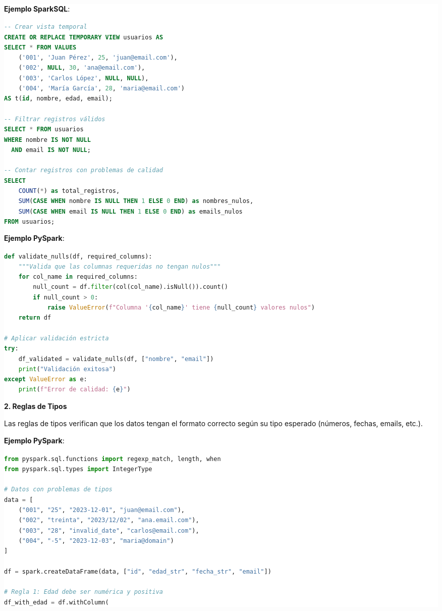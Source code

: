 
**Ejemplo SparkSQL**:

```sql
-- Crear vista temporal
CREATE OR REPLACE TEMPORARY VIEW usuarios AS
SELECT * FROM VALUES 
    ('001', 'Juan Pérez', 25, 'juan@email.com'),
    ('002', NULL, 30, 'ana@email.com'),
    ('003', 'Carlos López', NULL, NULL),
    ('004', 'María García', 28, 'maria@email.com')
AS t(id, nombre, edad, email);

-- Filtrar registros válidos
SELECT * FROM usuarios 
WHERE nombre IS NOT NULL 
  AND email IS NOT NULL;

-- Contar registros con problemas de calidad
SELECT 
    COUNT(*) as total_registros,
    SUM(CASE WHEN nombre IS NULL THEN 1 ELSE 0 END) as nombres_nulos,
    SUM(CASE WHEN email IS NULL THEN 1 ELSE 0 END) as emails_nulos
FROM usuarios;
```

**Ejemplo PySpark**:

```python
def validate_nulls(df, required_columns):
    """Valida que las columnas requeridas no tengan nulos"""
    for col_name in required_columns:
        null_count = df.filter(col(col_name).isNull()).count()
        if null_count > 0:
            raise ValueError(f"Columna '{col_name}' tiene {null_count} valores nulos")
    return df

# Aplicar validación estricta
try:
    df_validated = validate_nulls(df, ["nombre", "email"])
    print("Validación exitosa")
except ValueError as e:
    print(f"Error de calidad: {e}")
```

**2. Reglas de Tipos**

Las reglas de tipos verifican que los datos tengan el formato correcto según su tipo esperado (números, fechas, emails, etc.).

**Ejemplo PySpark**:

```python
from pyspark.sql.functions import regexp_match, length, when
from pyspark.sql.types import IntegerType

# Datos con problemas de tipos
data = [
    ("001", "25", "2023-12-01", "juan@email.com"),
    ("002", "treinta", "2023/12/02", "ana.email.com"),
    ("003", "28", "invalid_date", "carlos@email.com"),
    ("004", "-5", "2023-12-03", "maria@domain")
]

df = spark.createDataFrame(data, ["id", "edad_str", "fecha_str", "email"])

# Regla 1: Edad debe ser numérica y positiva
df_with_edad = df.withColumn(
```
